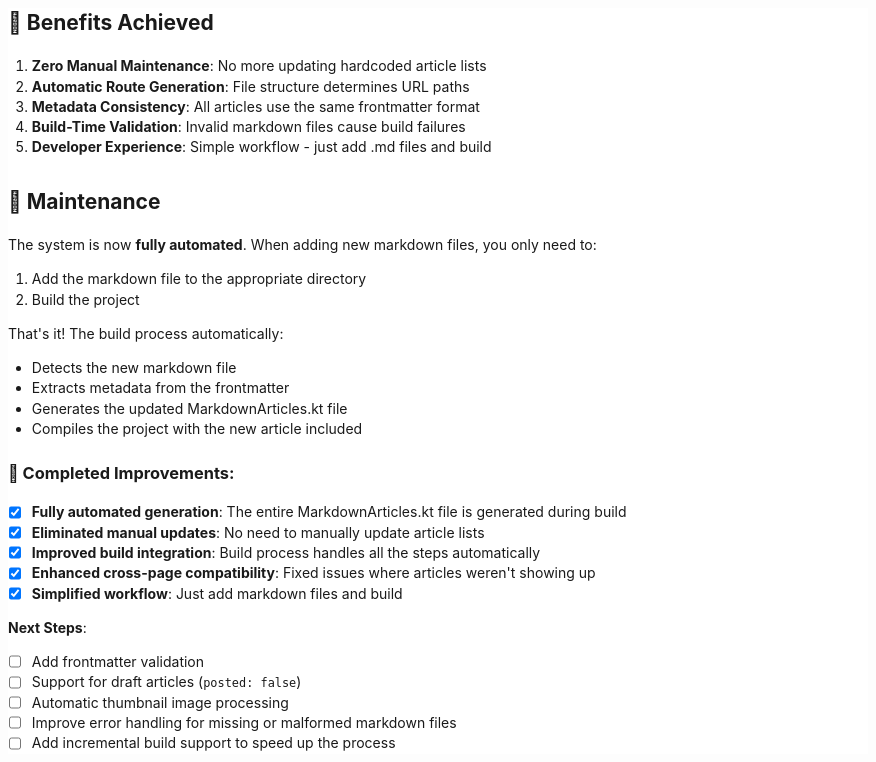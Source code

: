 ## 🎯 Benefits Achieved

1. **Zero Manual Maintenance**: No more updating hardcoded article lists
2. **Automatic Route Generation**: File structure determines URL paths
3. **Metadata Consistency**: All articles use the same frontmatter format
4. **Build-Time Validation**: Invalid markdown files cause build failures
5. **Developer Experience**: Simple workflow - just add .md files and build

## 🔧 Maintenance

The system is now **fully automated**. When adding new markdown files, you only need to:

1. Add the markdown file to the appropriate directory
2. Build the project

That's it! The build process automatically:
- Detects the new markdown file
- Extracts metadata from the frontmatter
- Generates the updated MarkdownArticles.kt file
- Compiles the project with the new article included

### 🏁 Completed Improvements:

- [x] **Fully automated generation**: The entire MarkdownArticles.kt file is generated during build
- [x] **Eliminated manual updates**: No need to manually update article lists
- [x] **Improved build integration**: Build process handles all the steps automatically
- [x] **Enhanced cross-page compatibility**: Fixed issues where articles weren't showing up
- [x] **Simplified workflow**: Just add markdown files and build

**Next Steps**:

- [ ] Add frontmatter validation
- [ ] Support for draft articles (`posted: false`)
- [ ] Automatic thumbnail image processing
- [ ] Improve error handling for missing or malformed markdown files
- [ ] Add incremental build support to speed up the process